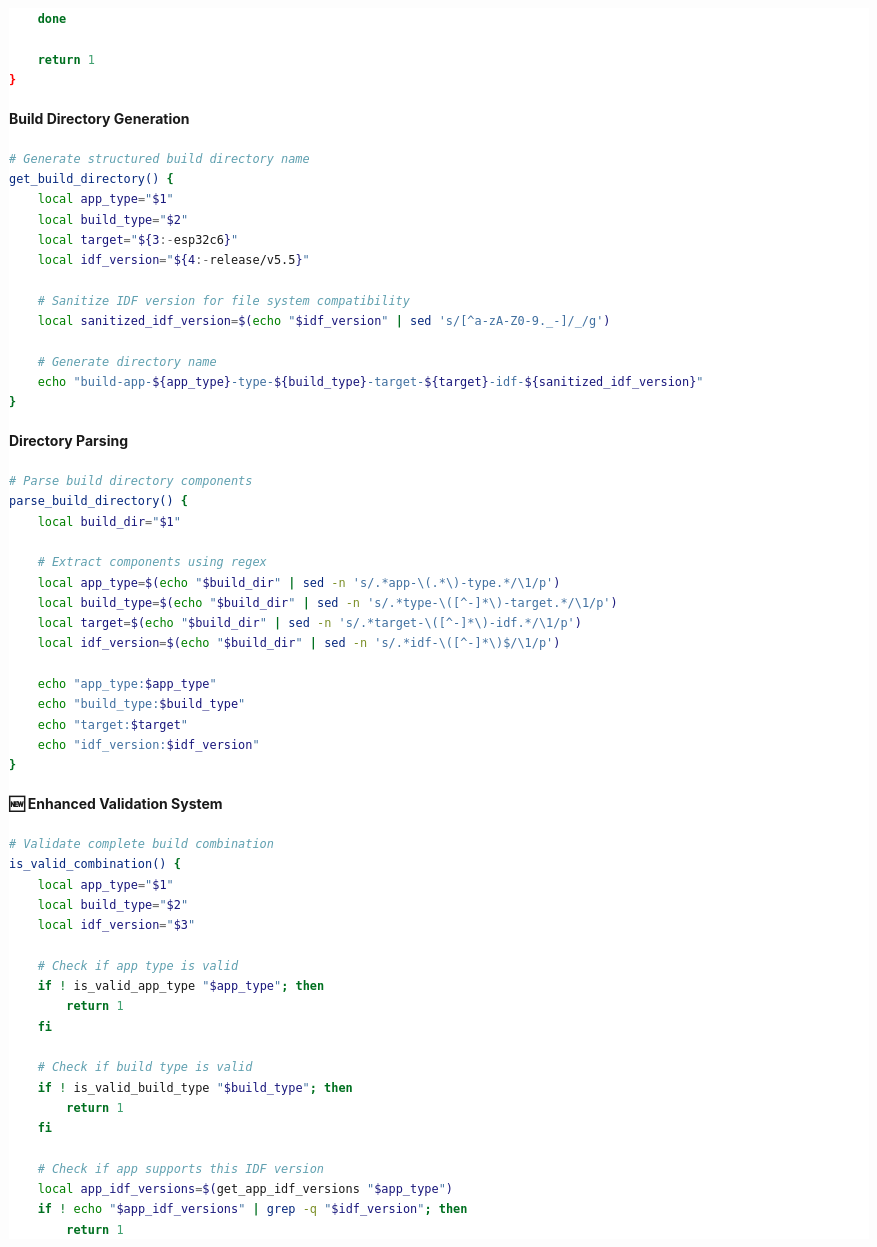 ```bash
    done
    
    return 1
}
```

#### **Build Directory Generation**
```bash
# Generate structured build directory name
get_build_directory() {
    local app_type="$1"
    local build_type="$2"
    local target="${3:-esp32c6}"
    local idf_version="${4:-release/v5.5}"
    
    # Sanitize IDF version for file system compatibility
    local sanitized_idf_version=$(echo "$idf_version" | sed 's/[^a-zA-Z0-9._-]/_/g')
    
    # Generate directory name
    echo "build-app-${app_type}-type-${build_type}-target-${target}-idf-${sanitized_idf_version}"
}
```

#### **Directory Parsing**
```bash
# Parse build directory components
parse_build_directory() {
    local build_dir="$1"
    
    # Extract components using regex
    local app_type=$(echo "$build_dir" | sed -n 's/.*app-\(.*\)-type.*/\1/p')
    local build_type=$(echo "$build_dir" | sed -n 's/.*type-\([^-]*\)-target.*/\1/p')
    local target=$(echo "$build_dir" | sed -n 's/.*target-\([^-]*\)-idf.*/\1/p')
    local idf_version=$(echo "$build_dir" | sed -n 's/.*idf-\([^-]*\)$/\1/p')
    
    echo "app_type:$app_type"
    echo "build_type:$build_type"
    echo "target:$target"
    echo "idf_version:$idf_version"
}
```

#### **🆕 Enhanced Validation System**
```bash
# Validate complete build combination
is_valid_combination() {
    local app_type="$1"
    local build_type="$2"
    local idf_version="$3"
    
    # Check if app type is valid
    if ! is_valid_app_type "$app_type"; then
        return 1
    fi
    
    # Check if build type is valid
    if ! is_valid_build_type "$build_type"; then
        return 1
    fi
    
    # Check if app supports this IDF version
    local app_idf_versions=$(get_app_idf_versions "$app_type")
    if ! echo "$app_idf_versions" | grep -q "$idf_version"; then
        return 1
```